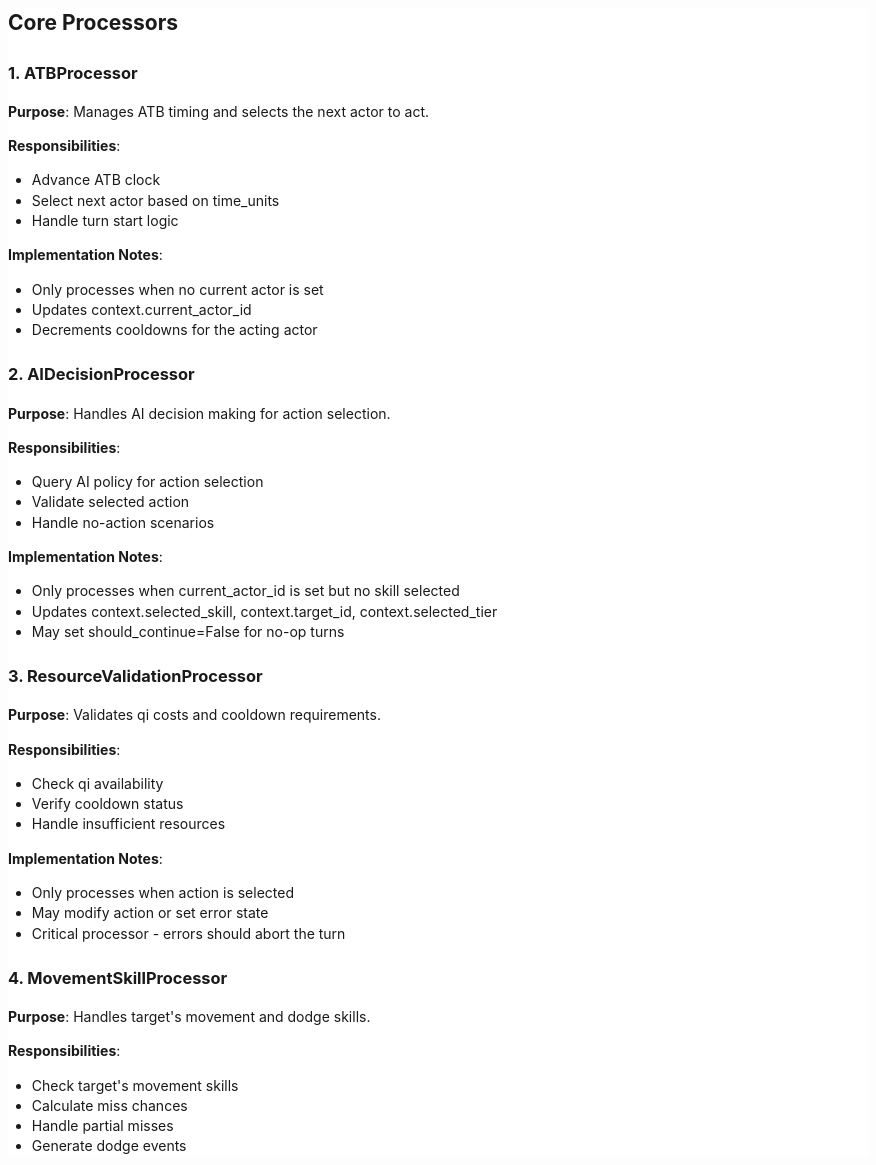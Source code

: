 ```python
```

## Core Processors

### 1. ATBProcessor

**Purpose**: Manages ATB timing and selects the next actor to act.

**Responsibilities**:
- Advance ATB clock
- Select next actor based on time_units
- Handle turn start logic

**Implementation Notes**:
- Only processes when no current actor is set
- Updates context.current_actor_id
- Decrements cooldowns for the acting actor

### 2. AIDecisionProcessor

**Purpose**: Handles AI decision making for action selection.

**Responsibilities**:
- Query AI policy for action selection
- Validate selected action
- Handle no-action scenarios

**Implementation Notes**:
- Only processes when current_actor_id is set but no skill selected
- Updates context.selected_skill, context.target_id, context.selected_tier
- May set should_continue=False for no-op turns

### 3. ResourceValidationProcessor

**Purpose**: Validates qi costs and cooldown requirements.

**Responsibilities**:
- Check qi availability
- Verify cooldown status
- Handle insufficient resources

**Implementation Notes**:
- Only processes when action is selected
- May modify action or set error state
- Critical processor - errors should abort the turn

### 4. MovementSkillProcessor

**Purpose**: Handles target's movement and dodge skills.

**Responsibilities**:
- Check target's movement skills
- Calculate miss chances
- Handle partial misses
- Generate dodge events
